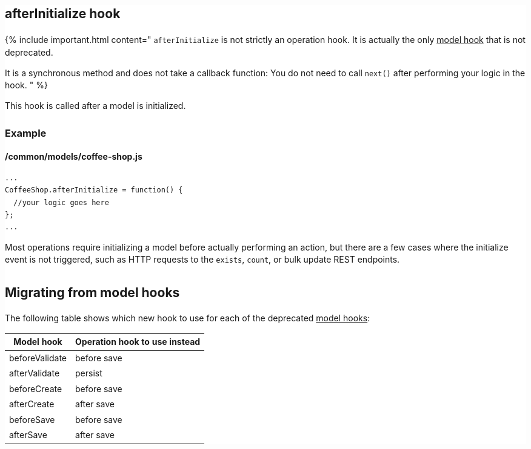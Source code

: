 ## afterInitialize hook

{% include important.html content="
`afterInitialize` is not strictly an operation hook. It is actually the only [model hook](/doc/zh/lb2/Model-hooks.html) that is not deprecated.

It is a synchronous method and does not take a callback function: You do not need to call `next()` after performing your logic in the hook.
" %}

This hook is called after a model is initialized.

### Example

**/common/models/coffee-shop.js**

```
...
CoffeeShop.afterInitialize = function() {
  //your logic goes here
};
...
```

Most operations require initializing a model before actually performing an action, but there are a few cases where the initialize event is not triggered,
such as HTTP requests to the `exists`, `count`, or bulk update REST endpoints.

## Migrating from model hooks

The following table shows which new hook to use for each of the deprecated [model hooks](/doc/zh/lb2/Model-hooks.html):

<table>
  <thead>
    <tr>
      <th>Model hook</th>
      <th>Operation hook to use instead</th>
    </tr>
  </thead>
  <tbody>
    <tr>
      <td>beforeValidate</td>
      <td>before save</td>
    </tr>
    <tr>
      <td>afterValidate</td>
      <td>persist</td>
    </tr>
    <tr>
      <td>beforeCreate</td>
      <td>before save</td>
    </tr>
    <tr>
      <td>afterCreate</td>
      <td>after save</td>
    </tr>
    <tr>
      <td>beforeSave</td>
      <td>before save</td>
    </tr>
    <tr>
      <td>afterSave</td>
      <td>after save</td>
    </tr>
    <tr>